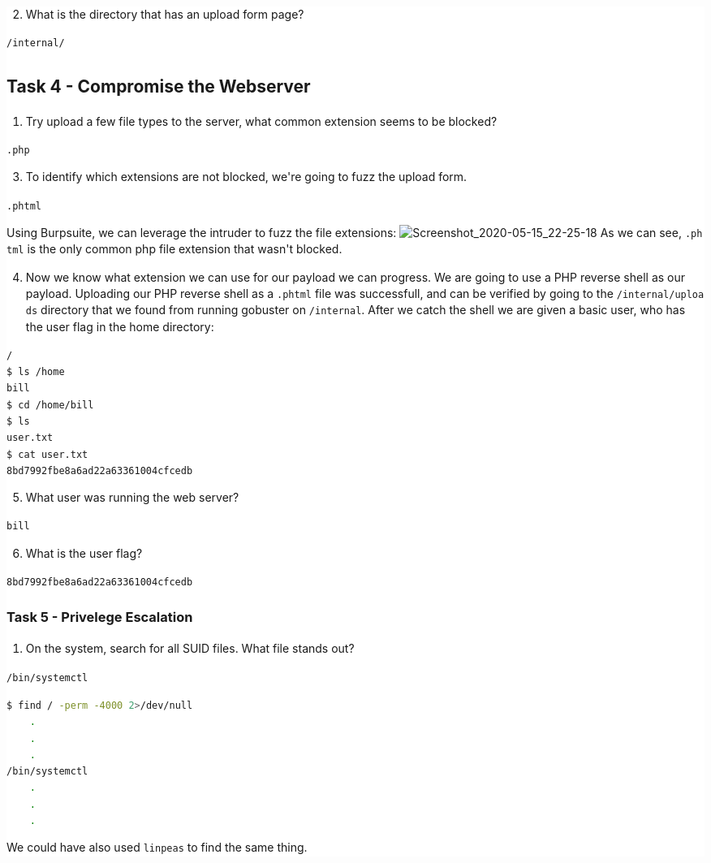 2. What is the directory that has an upload form page?
```
/internal/
```

## Task 4 - Compromise the Webserver
1.  Try upload a few file types to the server, what common extension seems to be blocked?
```
.php
```

3. To identify which extensions are not blocked, we're going to fuzz the upload form.
```
.phtml
```
Using Burpsuite, we can leverage the intruder to fuzz the file extensions:
![Screenshot_2020-05-15_22-25-18](https://user-images.githubusercontent.com/32188816/82110366-07cc2b00-96fb-11ea-9ed6-4a7daeb84aa8.png)
As we can see, `.phtml` is the only common php file extension that wasn't blocked.

4. Now we know what extension we can use for our payload we can progress. We are going to use a PHP reverse shell as our payload.
Uploading our PHP reverse shell as a `.phtml` file was successfull, and can be verified by going to the `/internal/uploads` directory that we found from running gobuster on `/internal`. After we catch the shell we are given a basic user, who has the user flag in the home directory:
```bash$ pwd
/
$ ls /home
bill
$ cd /home/bill
$ ls
user.txt
$ cat user.txt
8bd7992fbe8a6ad22a63361004cfcedb
```

5. What user was running the web server?
```
bill
```

6. What is the user flag?
```
8bd7992fbe8a6ad22a63361004cfcedb
```

### Task 5 - Privelege Escalation
1. On the system, search for all SUID files. What file stands out?
```
/bin/systemctl
```
```bash
$ find / -perm -4000 2>/dev/null
    .
    .
    .
/bin/systemctl
    .
    .
    .
```
We could have also used `linpeas` to find the same thing.
